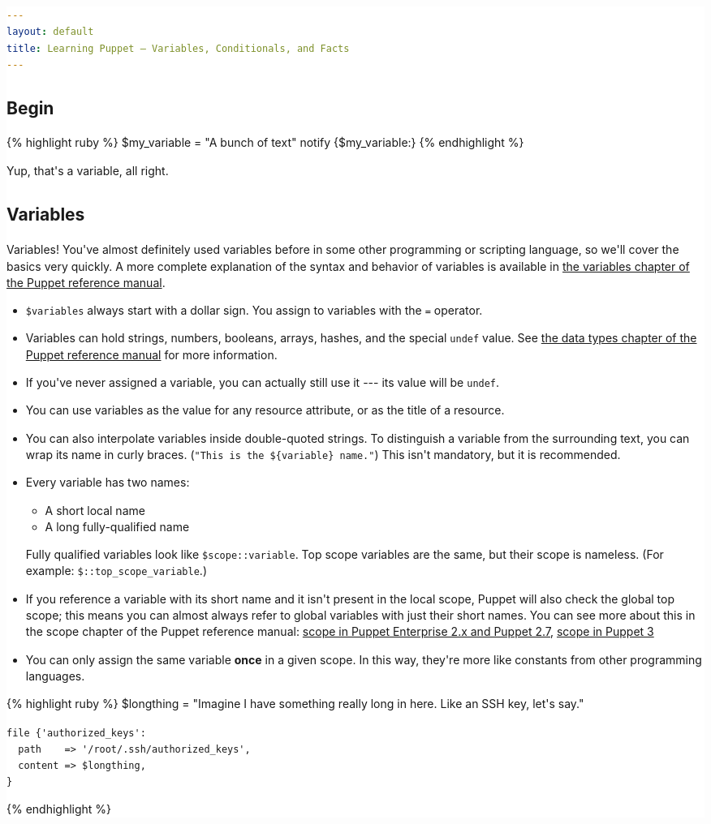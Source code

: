 ```yaml
---
layout: default
title: Learning Puppet — Variables, Conditionals, and Facts
---
```


[next]: ./modules1.html
[customfacts]: /guides/custom_facts.html


Begin
-----

{% highlight ruby %}
    $my_variable = "A bunch of text"
    notify {$my_variable:}
{% endhighlight %}

Yup, that's a variable, all right.

Variables
---------

Variables! You've almost definitely used variables before in some other programming or scripting language, so we'll cover the basics very quickly. A more complete explanation of the syntax and behavior of variables is available in [the variables chapter of the Puppet reference manual](/puppet/latest/reference/lang_variables.html).

* `$variables` always start with a dollar sign. You assign to variables with the `=` operator.
* Variables can hold strings, numbers, booleans, arrays, hashes, and the special `undef` value. See [the data types chapter of the Puppet reference manual](/puppet/latest/reference/lang_datatypes.html) for more information.
* If you've never assigned a variable, you can actually still use it --- its value will be `undef`.
* You can use variables as the value for any resource attribute, or as the title of a resource.
* You can also interpolate variables inside double-quoted strings. To distinguish a variable from the surrounding text, you can wrap its name in curly braces. (`"This is the ${variable} name."`) This isn't mandatory, but it is recommended.
* Every variable has two names:
    * A short local name
    * A long fully-qualified name

    Fully qualified variables look like `$scope::variable`. Top scope variables are the same, but their scope is nameless. (For example: `$::top_scope_variable`.)
* If you reference a variable with its short name and it isn't present in the local scope, Puppet will also check the global top scope; this means you can almost always refer to global variables with just their short names. You can see more about this in the scope chapter of the Puppet reference manual: [scope in Puppet Enterprise 2.x and Puppet 2.7](/puppet/2.7/reference/lang_scope.html), [scope in Puppet 3](/puppet/latest/reference/lang_scope.html)
* You can only assign the same variable **once** in a given scope. In this way, they're more like constants from other programming languages.

{% highlight ruby %}
    $longthing = "Imagine I have something really long in here. Like an SSH key, let's say."

    file {'authorized_keys':
      path    => '/root/.ssh/authorized_keys',
      content => $longthing,
    }
{% endhighlight %}


[lang_facts]: /puppet/latest/reference/lang_variables.html#facts-and-built-in-variables
[core_facts]: /facter/latest/core_facts.html
[lang_if]: /puppet/latest/reference/lang_conditional.html#if-statements
[functions]: /puppet/latest/reference/lang_functions.html
[expressions]: /puppet/latest/reference/lang_expressions.html
[bool_convert]: /puppet/latest/reference/lang_datatypes.html#automatic-conversion-to-boolean
[strings]: /puppet/latest/reference/lang_datatypes.html#strings
[stdlib]: http://forge.puppetlabs.com/puppetlabs/stdlib
[lang_case]: /puppet/latest/reference/lang_conditional.html#case-statements
[regex]: /puppet/latest/reference/lang_datatypes.html#regular-expressions
[lang_eq]: /puppet/latest/reference/lang_expressions.html#equality
[dl]: http://info.puppetlabs.com/download-pe.html
[quick]: http://docs.puppetlabs.com/pe/latest/quick_start.html